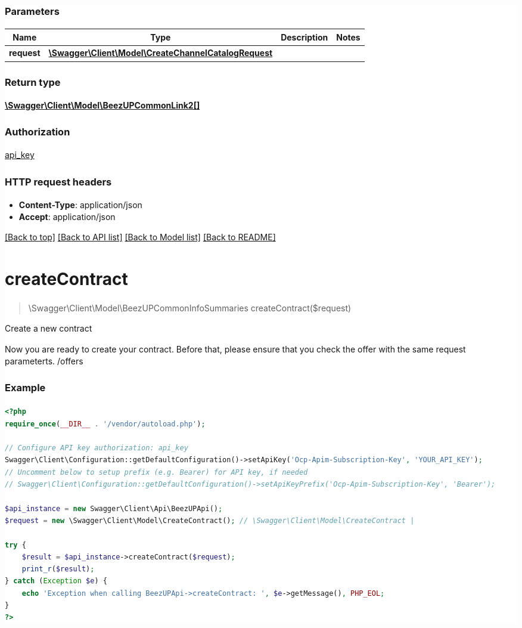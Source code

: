 ### Parameters

Name | Type | Description  | Notes
------------- | ------------- | ------------- | -------------
 **request** | [**\Swagger\Client\Model\CreateChannelCatalogRequest**](../Model/\Swagger\Client\Model\CreateChannelCatalogRequest.md)|  |

### Return type

[**\Swagger\Client\Model\BeezUPCommonLink2[]**](../Model/BeezUPCommonLink2.md)

### Authorization

[api_key](../../README.md#api_key)

### HTTP request headers

 - **Content-Type**: application/json
 - **Accept**: application/json

[[Back to top]](#) [[Back to API list]](../../README.md#documentation-for-api-endpoints) [[Back to Model list]](../../README.md#documentation-for-models) [[Back to README]](../../README.md)

# **createContract**
> \Swagger\Client\Model\BeezUPCommonInfoSummaries createContract($request)

Create a new contract

Now you are ready to create your contract. Before that, please ensure that you check the offer with the same request parameterts. /offers

### Example
```php
<?php
require_once(__DIR__ . '/vendor/autoload.php');

// Configure API key authorization: api_key
Swagger\Client\Configuration::getDefaultConfiguration()->setApiKey('Ocp-Apim-Subscription-Key', 'YOUR_API_KEY');
// Uncomment below to setup prefix (e.g. Bearer) for API key, if needed
// Swagger\Client\Configuration::getDefaultConfiguration()->setApiKeyPrefix('Ocp-Apim-Subscription-Key', 'Bearer');

$api_instance = new Swagger\Client\Api\BeezUPApi();
$request = new \Swagger\Client\Model\CreateContract(); // \Swagger\Client\Model\CreateContract | 

try {
    $result = $api_instance->createContract($request);
    print_r($result);
} catch (Exception $e) {
    echo 'Exception when calling BeezUPApi->createContract: ', $e->getMessage(), PHP_EOL;
}
?>
```
